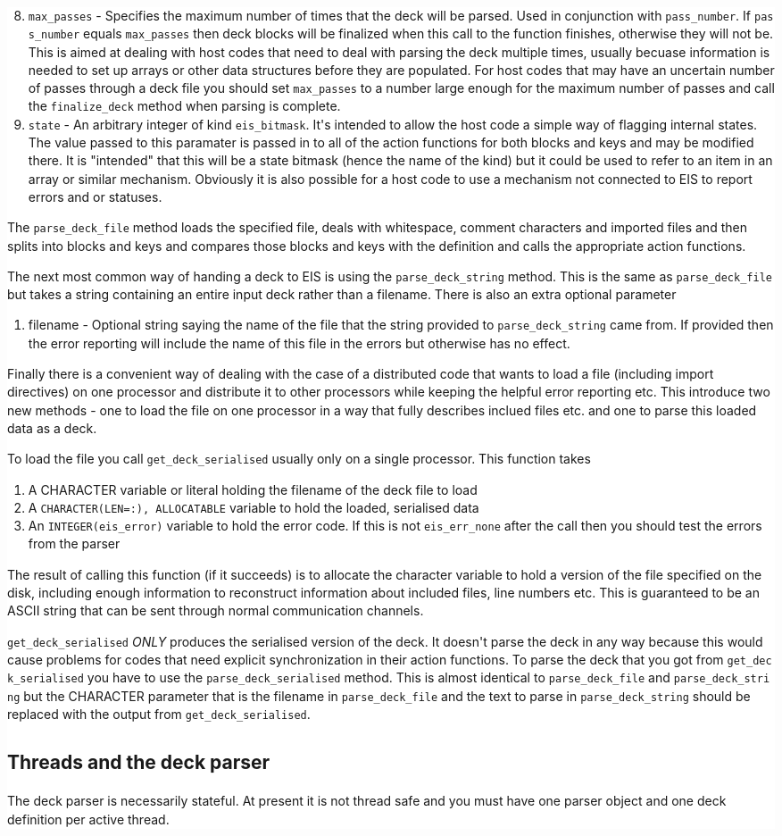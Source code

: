 8. `max_passes` - Specifies the maximum number of times that the deck will be parsed. Used in conjunction with `pass_number`. If `pass_number` equals `max_passes` then deck blocks will be finalized when this call to the function finishes, otherwise they will not be. This is aimed at dealing with host codes that need to deal with parsing the deck multiple times, usually becuase information is needed to set up arrays or other data structures before they are populated. For host codes that may have an uncertain number of passes through a deck file you should set `max_passes` to a number large enough for the maximum number of passes and call the `finalize_deck` method when parsing is complete.
9. `state` - An arbitrary integer of kind `eis_bitmask`. It's intended to allow the host code a simple way of flagging internal states. The value passed to this paramater is passed in to all of the action functions for both blocks and keys and may be modified there. It is "intended" that this will be a state bitmask (hence the name of the kind) but it could be used to refer to an item in an array or similar mechanism. Obviously it is also possible for a host code to use a mechanism not connected to EIS to report errors and or statuses.

The `parse_deck_file` method loads the specified file, deals with whitespace, comment characters and imported files and then splits into blocks and keys and compares those blocks and keys with the definition and calls the appropriate action functions.

The next most common way of handing a deck to EIS is using the `parse_deck_string` method. This is the same as `parse_deck_file` but takes a string containing an entire input deck rather than a filename. There is also an extra optional parameter

1. filename - Optional string saying the name of the file that the string provided to `parse_deck_string` came from. If provided then the error reporting will include the name of this file in the errors but otherwise has no effect.

Finally there is a convenient way of dealing with the case of a distributed code that wants to load a file (including import directives) on one processor and distribute it to other processors while keeping the helpful error reporting etc. This introduce two new methods - one to load the file on one processor in a way that fully describes inclued files etc. and one to parse this loaded data as a deck.

To load the file you call `get_deck_serialised` usually only on a single processor. This function takes

1. A CHARACTER variable or literal holding the filename of the deck file to load
2. A `CHARACTER(LEN=:), ALLOCATABLE` variable to hold the loaded, serialised data
3. An `INTEGER(eis_error)` variable to hold the error code. If this is not `eis_err_none` after the call then you should test the errors from the parser

The result of calling this function (if it succeeds) is to allocate the character variable to hold a version of the file specified on the disk, including enough information to reconstruct information about included files, line numbers etc. This is guaranteed to be an ASCII string that can be sent through normal communication channels.

`get_deck_serialised` *ONLY* produces the serialised version of the deck. It doesn't parse the deck in any way because this would cause problems for codes that need explicit synchronization in their action functions. To parse the deck that you got from `get_deck_serialised` you have to use the `parse_deck_serialised` method. This is almost identical to `parse_deck_file` and `parse_deck_string` but the CHARACTER parameter that is the filename in `parse_deck_file` and the text to parse in `parse_deck_string` should be replaced with the output from `get_deck_serialised`.

## Threads and the deck parser
The deck parser is necessarily stateful. At present it is not thread safe and you must have one parser object and one deck definition per active thread. 
